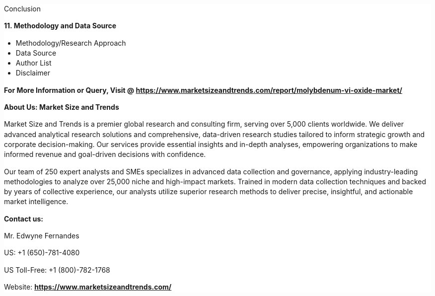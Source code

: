 Conclusion</strong></p><p><strong>11. Methodology and Data Source</strong></p><ul><li>Methodology/Research Approach</li><li>Data Source</li><li>Author List</li><li>Disclaimer</li></ul></p><p><strong>For More Information or Query, Visit @ <a href="https://www.marketsizeandtrends.com/report/molybdenum-vi-oxide-market/">https://www.marketsizeandtrends.com/report/molybdenum-vi-oxide-market/</a></strong></p><p><strong>About Us: Market Size and Trends</strong></p><p>Market Size and Trends is a premier global research and consulting firm, serving over 5,000 clients worldwide. We deliver advanced analytical research solutions and comprehensive, data-driven research studies tailored to inform strategic growth and corporate decision-making. Our services provide essential insights and in-depth analyses, empowering organizations to make informed revenue and goal-driven decisions with confidence.</p><p>Our team of 250 expert analysts and SMEs specializes in advanced data collection and governance, applying industry-leading methodologies to analyze over 25,000 niche and high-impact markets. Trained in modern data collection techniques and backed by years of collective experience, our analysts utilize superior research methods to deliver precise, insightful, and actionable market intelligence.</p><p><strong>Contact us:</strong></p><p>Mr. Edwyne Fernandes</p><p>US: +1 (650)-781-4080</p><p>US Toll-Free: +1 (800)-782-1768</p><p>Website: <strong><a href="https://www.marketsizeandtrends.com/">https://www.marketsizeandtrends.com/</a></strong></p>
